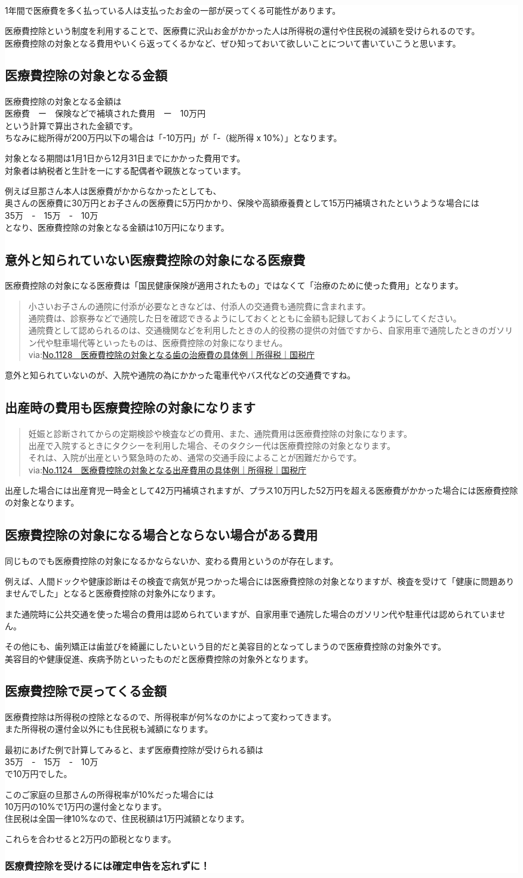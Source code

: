 1年間で医療費を多く払っている人は支払ったお金の一部が戻ってくる可能性があります。</p>
<p>医療費控除という制度を利用することで、医療費に沢山お金がかかった人は所得税の還付や住民税の減額を受けられるのです。<br />
医療費控除の対象となる費用やいくら返ってくるかなど、ぜひ知っておいて欲しいことについて書いていこうと思います。<br />
</p>

<h2>医療費控除の対象となる金額</h2>
<p>医療費控除の対象となる金額は<br />
<span class="b">医療費　ー　保険などで補填された費用　ー　10万円</span><br />
という計算で算出された金額です。<br />
ちなみに総所得が200万円以下の場合は「-10万円」が「-（総所得 x 10%）」となります。</p>
<p>対象となる期間は1月1日から12月31日までにかかった費用です。<br />
対象者は納税者と生計を一にする配偶者や親族となっています。</p>
<p>例えば旦那さん本人は医療費がかからなかったとしても、<br />
奥さんの医療費に30万円とお子さんの医療費に5万円かかり、保険や高額療養費として15万円補填されたというような場合には<br />
<span class="b">35万　-　15万　-　10万</span><br />
となり、<span class="b">医療費控除の対象となる金額は10万円になります。</span></p>
<h2>意外と知られていない医療費控除の対象になる医療費</h2>
<p>医療費控除の対象になる医療費は「国民健康保険が適用されたもの」ではなくて「治療のために使った費用」となります。</p>
<blockquote><p>小さいお子さんの通院に付添が必要なときなどは、付添人の交通費も通院費に含まれます。<br />
通院費は、診察券などで通院した日を確認できるようにしておくとともに金額も記録しておくようにしてください。<br />
通院費として認められるのは、交通機関などを利用したときの人的役務の提供の対価ですから、自家用車で通院したときのガソリン代や駐車場代等といったものは、医療費控除の対象になりません。<br />
via:<a href="https://www.nta.go.jp/taxanswer/shotoku/1128.htm" target="_blank">No.1128　医療費控除の対象となる歯の治療費の具体例｜所得税｜国税庁</a><a href="https://b.hatena.ne.jp/entry/https://www.nta.go.jp/taxanswer/shotoku/1128.htm" target="_blank"><img border="0" src="https://b.hatena.ne.jp/entry/image/https://www.nta.go.jp/taxanswer/shotoku/1128.htm" alt="" /></a></p></blockquote>
<p>意外と知られていないのが、入院や通院の為にかかった電車代やバス代などの交通費ですね。</p>
<h2>出産時の費用も医療費控除の対象になります</h2>
<blockquote><p>
妊娠と診断されてからの定期検診や検査などの費用、また、通院費用は医療費控除の対象になります。<br />
出産で入院するときにタクシーを利用した場合、そのタクシー代は医療費控除の対象となります。<br />
それは、入院が出産という緊急時のため、通常の交通手段によることが困難だからです。<br />
via:<a href="https://www.nta.go.jp/taxanswer/shotoku/1124.htm" target="_blank">No.1124　医療費控除の対象となる出産費用の具体例｜所得税｜国税庁</a><a href="https://b.hatena.ne.jp/entry/https://www.nta.go.jp/taxanswer/shotoku/1124.htm" target="_blank"><img border="0" src="https://b.hatena.ne.jp/entry/image/https://www.nta.go.jp/taxanswer/shotoku/1124.htm" alt="" /></a>
</p></blockquote>
<p>出産した場合には出産育児一時金として42万円補填されますが、プラス10万円した52万円を超える医療費がかかった場合には医療費控除の対象となります。</p>
<h2>医療費控除の対象になる場合とならない場合がある費用</h2>
<p>同じものでも医療費控除の対象になるかならないか、変わる費用というのが存在します。</p>
<p>例えば、人間ドックや健康診断はその検査で病気が見つかった場合には医療費控除の対象となりますが、検査を受けて「健康に問題ありませんでした」となると医療費控除の対象外になります。</p>
<p>また通院時に公共交通を使った場合の費用は認められていますが、自家用車で通院した場合のガソリン代や駐車代は認められていません。</p>
<p>その他にも、歯列矯正は歯並びを綺麗にしたいという目的だと美容目的となってしまうので医療費控除の対象外です。<br />
美容目的や健康促進、疾病予防といったものだと医療費控除の対象外となります。</p>
<h2>医療費控除で戻ってくる金額</h2>
<p>医療費控除は所得税の控除となるので、所得税率が何%なのかによって変わってきます。<br />
また所得税の還付金以外にも住民税も減額になります。</p>
<p>最初にあげた例で計算してみると、まず医療費控除が受けられる額は<br />
<span class="b">35万　-　15万　-　10万</span><br />
で10万円でした。</p>
<p>このご家庭の旦那さんの所得税率が10%だった場合には<br />
10万円の10%で1万円の還付金となります。<br />
住民税は全国一律10%なので、住民税額は1万円減額となります。</p>
<p><span class="b">これらを合わせると2万円の節税となります。</span></p>
<h3>医療費控除を受けるには確定申告を忘れずに！</h3>